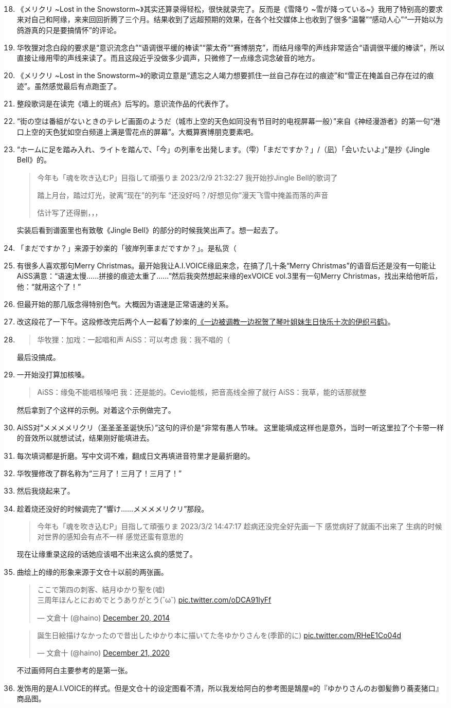 18. 《メリクリ ~Lost in the Snowstorm~》其实还算录得轻松，很快就录完了。反而是《雪降り \~雪が降っている\~》我用了特别高的要求来对自己和阿缘，来来回回折腾了三个月。结果收到了远超预期的效果，在各个社交媒体上也收到了很多“温馨”“感动人心”“一开始以为鸽游真的只是要搞情怀”的评论。
19. 华牧狸对念白段的要求是“意识流念白”“语调很平缓的棒读”“蒙太奇”“赛博朋克”，而结月缘雫的声线非常适合“语调很平缓的棒读”，所以直接让缘用雫的声线来读了。而且这段近乎没做多少调声，只微修了一点缘念词念破音的地方。
20. 《メリクリ ~Lost in the Snowstorm~》的歌词立意是“遗忘之人竭力想要抓住一丝自己存在过的痕迹”和“雪正在掩盖自己存在过的痕迹”。虽然感觉最后有点跑歪了。
21. 整段歌词是在读完《墙上的斑点》后写的。意识流作品的代表作了。
22. “街の空は番組がないときのテレビ画面のようだ（城市上空的天色如同没有节目时的电视屏幕一般）”来自《神经漫游者》的第一句“港口上空的天色犹如空白频道上满是雪花点的屏幕”。大概算赛博朋克要素吧。
23. “ホームに足を踏み入れ、ライトを踏んで、「今」の列車を出発します。（雫）「まだですか？」/（凪）「会いたいよ」”是抄《Jingle Bell》的。
    > 今年も「魂を吹き込むP」目指して頑張りま 2023/2/9 21:32:27
    > 我开始抄Jingle Bell的歌词了
    >
    > 踏上月台，踏过灯光，驶离“现在”的列车
    > “还没好吗？/好想见你”漫天飞雪中掩盖而落的声音
    >
    > 估计写了还得删，，，

    实装后看到谱面里也有致敬《Jingle Bell》的部分的时候我笑出声了。想一起去了。
24. 「まだですか？」来源于妙楽的「彼岸列車まだですか？」。是私货（
25. 有很多人喜欢那句Merry Christmas。最开始我让A.I.VOICE缘凪来念，在搞了几十条“Merry Christmas”的语音后还是没有一句能让AiSS满意：“语速太慢……拼接的痕迹太重了……”然后我突然想起来缘的exVOICE vol.3里有一句Merry Christmas，找出来给他听后，他：“就用这个了！”
26. 但最开始的那几版念得特别色气。大概因为语速是正常语速的关系。
27. 改这段花了一下午。这段修改完后两个人一起看了妙楽的[《一边被调教一边祝贺了琴叶姐妹生日快乐十次的伊织弓鹤》](https://www.bilibili.com/video/av840474441/)。
28. > 华牧狸：加戏：一起唱和声
    > AiSS：可以考虑
    > 我：我不唱的（

    最后没搞成。
29. 一开始没打算加核嗓。
    > AiSS：缘兔不能唱核嗓吧
    > 我：还是能的。Cevio能核，把音高线全擦了就行
    > AiSS：我草，能的话那就整

    然后拿到了个这样的示例。对着这个示例做完了。

   <iframe frameborder="no" border="0" marginwidth="0" marginheight="0" width=330 height=86 src="//music.163.com/outchain/player?type=2&id=1930557604&auto=0&height=66"></iframe>

30. AiSS对“メメメメリクリ（圣圣圣圣诞快乐）”这句的评价是“非常有愚人节味。
    这里能填成这样也是意外，当时一听这里拉了个卡带一样的音效所以就想试试，结果刚好能填进去。
31. 每次填词都是折磨。写中文词不难，翻成日文再填进音符里才是最折磨的。
32. 华牧狸修改了群名称为“三月了！三月了！三月了！”
33. 然后我烧起来了。
34. 趁着烧还没好的时候调完了“響け……メメメメリクリ”那段。
    > 今年も「魂を吹き込むP」目指して頑張りま 2023/3/2 14:47:17
    > 趁病还没完全好先画一下
    > 感觉病好了就画不出来了
    > 生病的时候对世界的感知会有点不一样
    > 感觉还蛮有意思的

    现在让缘重录这段的话她应该唱不出来这么疯的感觉了。
35. 曲绘上的缘的形象来源于文仓十以前的两张画。
    <blockquote class="twitter-tweet"><p lang="ja" dir="ltr">ここで第四の刺客、結月ゆかり聖を(嘘)<br>三周年ほんとにおめでとうありがとう(˘ω˘) <a href="http://t.co/oDCA91IyFf">pic.twitter.com/oDCA91IyFf</a></p>&mdash; 文倉十 (@haino) <a href="https://twitter.com/haino/status/546330156579561474?ref_src=twsrc%5Etfw">December 20, 2014</a></blockquote> <script async src="https://platform.twitter.com/widgets.js" charset="utf-8"></script>
    <blockquote class="twitter-tweet"><p lang="ja" dir="ltr">誕生日絵描けなかったので昔出したゆかり本に描いてた冬ゆかりさんを(季節的に) <a href="https://t.co/RHeE1Co04d">pic.twitter.com/RHeE1Co04d</a></p>&mdash; 文倉十 (@haino) <a href="https://twitter.com/haino/status/1341044235663855617?ref_src=twsrc%5Etfw">December 21, 2020</a></blockquote> <script async src="https://platform.twitter.com/widgets.js" charset="utf-8"></script>
    不过画师阿白主要参考的是第一张。
36. 发饰用的是A.I.VOICE的样式。但是文仓十的设定图看不清，所以我发给阿白的参考图是鵠屋≡的『ゆかりさんのお御髪飾り蕎麦猪口』商品图。